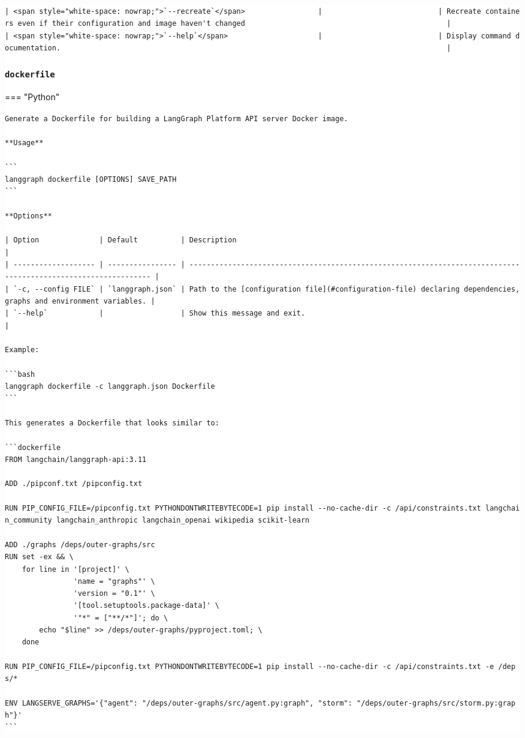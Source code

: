     | <span style="white-space: nowrap;">`--recreate`</span>                 |                           | Recreate containers even if their configuration and image haven't changed                                               |
    | <span style="white-space: nowrap;">`--help`</span>                     |                           | Display command documentation.                                                                                          |

### `dockerfile`

=== "Python"

    Generate a Dockerfile for building a LangGraph Platform API server Docker image.

    **Usage**

    ```
    langgraph dockerfile [OPTIONS] SAVE_PATH
    ```

    **Options**

    | Option              | Default          | Description                                                                                                     |
    | ------------------- | ---------------- | --------------------------------------------------------------------------------------------------------------- |
    | `-c, --config FILE` | `langgraph.json` | Path to the [configuration file](#configuration-file) declaring dependencies, graphs and environment variables. |
    | `--help`            |                  | Show this message and exit.                                                                                     |

    Example:

    ```bash
    langgraph dockerfile -c langgraph.json Dockerfile
    ```

    This generates a Dockerfile that looks similar to:

    ```dockerfile
    FROM langchain/langgraph-api:3.11

    ADD ./pipconf.txt /pipconfig.txt

    RUN PIP_CONFIG_FILE=/pipconfig.txt PYTHONDONTWRITEBYTECODE=1 pip install --no-cache-dir -c /api/constraints.txt langchain_community langchain_anthropic langchain_openai wikipedia scikit-learn

    ADD ./graphs /deps/outer-graphs/src
    RUN set -ex && \
        for line in '[project]' \
                    'name = "graphs"' \
                    'version = "0.1"' \
                    '[tool.setuptools.package-data]' \
                    '"*" = ["**/*"]'; do \
            echo "$line" >> /deps/outer-graphs/pyproject.toml; \
        done

    RUN PIP_CONFIG_FILE=/pipconfig.txt PYTHONDONTWRITEBYTECODE=1 pip install --no-cache-dir -c /api/constraints.txt -e /deps/*

    ENV LANGSERVE_GRAPHS='{"agent": "/deps/outer-graphs/src/agent.py:graph", "storm": "/deps/outer-graphs/src/storm.py:graph"}'
    ```
